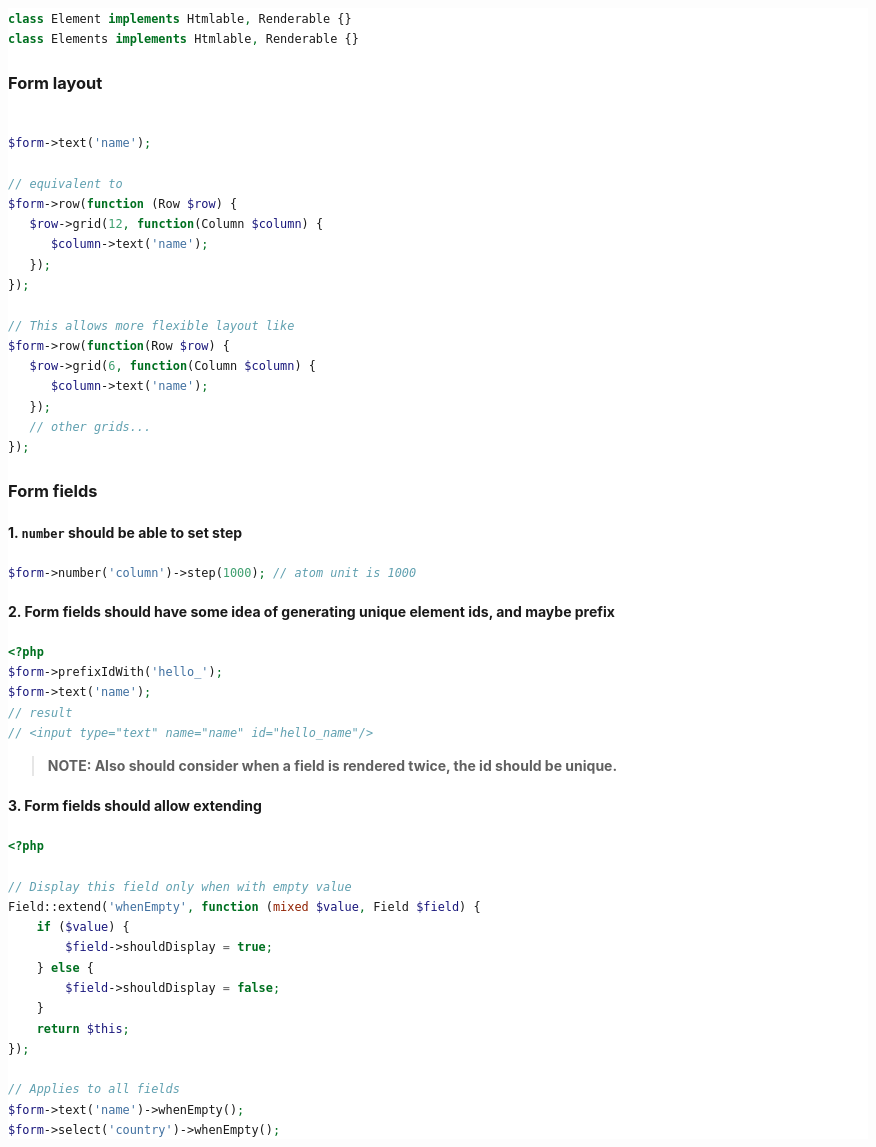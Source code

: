    ```php
   class Element implements Htmlable, Renderable {}
   class Elements implements Htmlable, Renderable {}
   ```

### Form layout

```php

$form->text('name');

// equivalent to
$form->row(function (Row $row) {
   $row->grid(12, function(Column $column) {
      $column->text('name');
   });
});

// This allows more flexible layout like
$form->row(function(Row $row) {
   $row->grid(6, function(Column $column) {
      $column->text('name');
   });
   // other grids...
});

```

### Form fields

#### 1. `number` should be able to set step

   ```php
   $form->number('column')->step(1000); // atom unit is 1000
   ```

#### 2. Form fields should have some idea of generating unique element ids, and maybe prefix

   ```php
   <?php
   $form->prefixIdWith('hello_');
   $form->text('name');
   // result
   // <input type="text" name="name" id="hello_name"/>
   ```

   > **NOTE: Also should consider when a field is rendered twice, the id should be unique.**

####  3. Form fields should allow extending

```php
<?php

// Display this field only when with empty value
Field::extend('whenEmpty', function (mixed $value, Field $field) {
    if ($value) {
        $field->shouldDisplay = true;
    } else {
        $field->shouldDisplay = false;
    }
    return $this;
});

// Applies to all fields
$form->text('name')->whenEmpty();
$form->select('country')->whenEmpty();
```